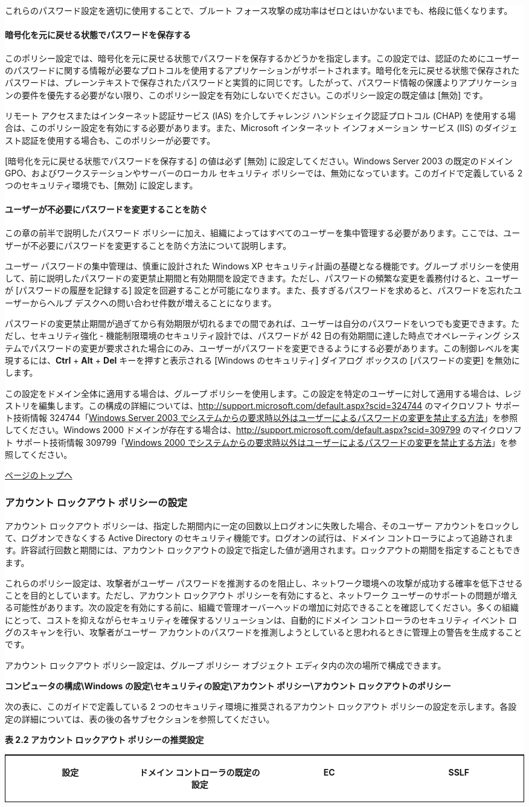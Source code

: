 これらのパスワード設定を適切に使用することで、ブルート フォース攻撃の成功率はゼロとはいかないまでも、格段に低くなります。
  
#### 暗号化を元に戻せる状態でパスワードを保存する
  
このポリシー設定では、暗号化を元に戻せる状態でパスワードを保存するかどうかを指定します。この設定では、認証のためにユーザーのパスワードに関する情報が必要なプロトコルを使用するアプリケーションがサポートされます。暗号化を元に戻せる状態で保存されたパスワードは、プレーンテキストで保存されたパスワードと実質的に同じです。したがって、パスワード情報の保護よりアプリケーションの要件を優先する必要がない限り、このポリシー設定を有効にしないでください。このポリシー設定の既定値は \[無効\] です。
  
リモート アクセスまたはインターネット認証サービス (IAS) を介してチャレンジ ハンドシェイク認証プロトコル (CHAP) を使用する場合は、このポリシー設定を有効にする必要があります。また、Microsoft インターネット インフォメーション サービス (IIS) のダイジェスト認証を使用する場合も、このポリシーが必要です。
  
\[暗号化を元に戻せる状態でパスワードを保存する\] の値は必ず \[無効\] に設定してください。Windows Server 2003 の既定のドメイン GPO、およびワークステーションやサーバーのローカル セキュリティ ポリシーでは、無効になっています。このガイドで定義している 2 つのセキュリティ環境でも、\[無効\] に設定します。
  
#### ユーザーが不必要にパスワードを変更することを防ぐ
  
この章の前半で説明したパスワード ポリシーに加え、組織によってはすべてのユーザーを集中管理する必要があります。ここでは、ユーザーが不必要にパスワードを変更することを防ぐ方法について説明します。
  
ユーザー パスワードの集中管理は、慎重に設計された Windows XP セキュリティ計画の基礎となる機能です。グループ ポリシーを使用して、前に説明したパスワードの変更禁止期間と有効期間を設定できます。ただし、パスワードの頻繁な変更を義務付けると、ユーザーが \[パスワードの履歴を記録する\] 設定を回避することが可能になります。また、長すぎるパスワードを求めると、パスワードを忘れたユーザーからヘルプ デスクへの問い合わせ件数が増えることになります。
  
パスワードの変更禁止期間が過ぎてから有効期限が切れるまでの間であれば、ユーザーは自分のパスワードをいつでも変更できます。ただし、セキュリティ強化 - 機能制限環境のセキュリティ設計では、パスワードが 42 日の有効期間に達した時点でオペレーティング システムでパスワードの変更が要求された場合にのみ、ユーザーがパスワードを変更できるようにする必要があります。この制御レベルを実現するには、**Ctrl** + **Alt** + **Del** キーを押すと表示される \[Windows のセキュリティ\] ダイアログ ボックスの \[パスワードの変更\] を無効にします。
  
この設定をドメイン全体に適用する場合は、グループ ポリシーを使用します。この設定を特定のユーザーに対して適用する場合は、レジストリを編集します。この構成の詳細については、http://support.microsoft.com/default.aspx?scid=324744 のマイクロソフト サポート技術情報 324744「[Windows Server 2003 でシステムからの要求時以外はユーザーによるパスワードの変更を禁止する方法](http://support.microsoft.com/default.aspx?scid=324744)」を参照してください。Windows 2000 ドメインが存在する場合は、http://support.microsoft.com/default.aspx?scid=309799 のマイクロソフト サポート技術情報 309799「[Windows 2000 でシステムからの要求時以外はユーザーによるパスワードの変更を禁止する方法](http://support.microsoft.com/default.aspx?scid=309799)」を参照してください。
  
[](#mainsection)[ページのトップへ](#mainsection)
  
### アカウント ロックアウト ポリシーの設定
  
アカウント ロックアウト ポリシーは、指定した期間内に一定の回数以上ログオンに失敗した場合、そのユーザー アカウントをロックして、ログオンできなくする Active Directory のセキュリティ機能です。ログオンの試行は、ドメイン コントローラによって追跡されます。許容試行回数と期間には、アカウント ロックアウトの設定で指定した値が適用されます。ロックアウトの期間を指定することもできます。
  
これらのポリシー設定は、攻撃者がユーザー パスワードを推測するのを阻止し、ネットワーク環境への攻撃が成功する確率を低下させることを目的としています。ただし、アカウント ロックアウト ポリシーを有効にすると、ネットワーク ユーザーのサポートの問題が増える可能性があります。次の設定を有効にする前に、組織で管理オーバーヘッドの増加に対応できることを確認してください。多くの組織にとって、コストを抑えながらセキュリティを確保するソリューションは、自動的にドメイン コントローラのセキュリティ イベント ログのスキャンを行い、攻撃者がユーザー アカウントのパスワードを推測しようとしていると思われるときに管理上の警告を生成することです。
  
アカウント ロックアウト ポリシー設定は、グループ ポリシー オブジェクト エディタ内の次の場所で構成できます。
  
**コンピュータの構成\\Windows の設定\\セキュリティの設定\\アカウント ポリシー\\アカウント ロックアウトのポリシー**
  
次の表に、このガイドで定義している 2 つのセキュリティ環境に推奨されるアカウント ロックアウト ポリシーの設定を示します。各設定の詳細については、表の後の各サブセクションを参照してください。
  
**表 2.2 アカウント ロックアウト ポリシーの推奨設定**

<p> </p>
<table style="border:1px solid black;">  
<colgroup>  
<col width="25%" />  
<col width="25%" />  
<col width="25%" />  
<col width="25%" />  
</colgroup>  
<thead>  
<tr class="header">  
<th><p>設定</p></th>  
<th><p>ドメイン コントローラの既定の設定</p></th>  
<th><p>EC</p></th>  
<th><p>SSLF</p></th>  
</tr>  
</thead>  
<tbody>  